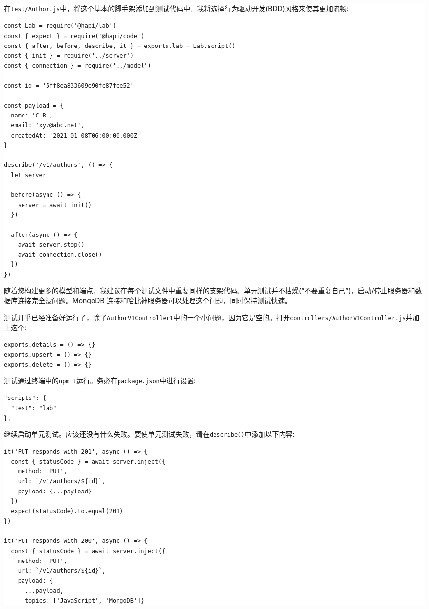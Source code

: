 在`test/Author.js`中，将这个基本的脚手架添加到测试代码中。我将选择行为驱动开发(BDD)风格来使其更加流畅:

```
const Lab = require('@hapi/lab')
const { expect } = require('@hapi/code')
const { after, before, describe, it } = exports.lab = Lab.script()
const { init } = require('../server')
const { connection } = require('../model')

const id = '5ff8ea833609e90fc87fee52'

const payload = {
  name: 'C R',
  email: 'xyz@abc.net',
  createdAt: '2021-01-08T06:00:00.000Z'
}

describe('/v1/authors', () => {
  let server

  before(async () => {
    server = await init()
  })

  after(async () => {
    await server.stop()
    await connection.close()
  })
}) 
```

随着您构建更多的模型和端点，我建议在每个测试文件中重复同样的支架代码。单元测试并不枯燥(“不要重复自己”)，启动/停止服务器和数据库连接完全没问题。MongoDB 连接和哈比神服务器可以处理这个问题，同时保持测试快速。

测试几乎已经准备好运行了，除了`AuthorV1Controller1`中的一个小问题，因为它是空的。打开`controllers/AuthorV1Controller.js`并加上这个:

```
exports.details = () => {}
exports.upsert = () => {}
exports.delete = () => {} 
```

测试通过终端中的`npm t`运行。务必在`package.json`中进行设置:

```
"scripts": {
  "test": "lab"
}, 
```

继续启动单元测试。应该还没有什么失败。要使单元测试失败，请在`describe()`中添加以下内容:

```
it('PUT responds with 201', async () => {
  const { statusCode } = await server.inject({
    method: 'PUT',
    url: `/v1/authors/${id}`,
    payload: {...payload}
  })
  expect(statusCode).to.equal(201)
})

it('PUT responds with 200', async () => {
  const { statusCode } = await server.inject({
    method: 'PUT',
    url: `/v1/authors/${id}`,
    payload: {
      ...payload,
      topics: ['JavaScript', 'MongoDB']}
```